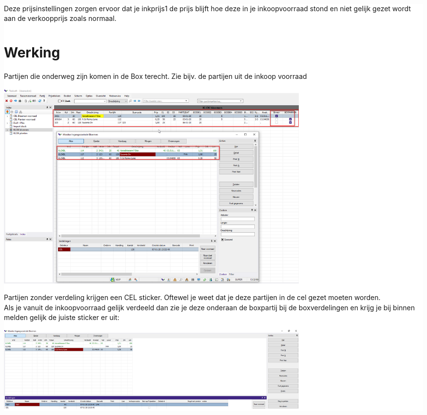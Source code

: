 Deze prijsinstellingen zorgen ervoor dat je inkprijs1 de prijs blijft
hoe deze in je inkoopvoorraad stond en niet gelijk gezet wordt aan de
verkoopprijs zoals normaal.

# Werking  

Partijen die onderweg zijn komen in de Box terecht. Zie bijv. de
partijen uit de inkoop voorraad

<img src=".Logistieke basis instellingen.docx\media\image16.png" style="width:6.3in;height:4.17431in" />

Partijen zonder verdeling krijgen een CEL sticker. Oftewel je weet dat
je deze partijen in de cel gezet moeten worden.  
Als je vanuit de inkoopvoorraad gelijk verdeeld dan zie je deze onderaan
de boxpartij bij de boxverdelingen en krijg je bij binnen melden gelijk
de juiste sticker er uit:  
  
<img src=".Logistieke basis instellingen.docx\media\image17.png" style="width:6.3in;height:1.69306in" />
